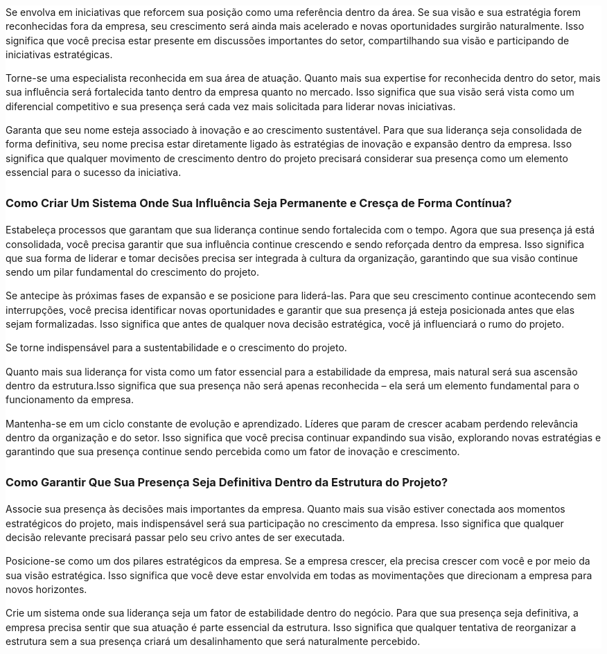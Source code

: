 Se envolva em iniciativas que reforcem sua posição como uma referência dentro da área. Se sua visão e sua estratégia forem reconhecidas fora da empresa, seu crescimento será ainda mais acelerado e novas oportunidades surgirão naturalmente. Isso significa que você precisa estar presente em discussões importantes do setor, compartilhando sua visão e participando de iniciativas estratégicas.

Torne-se uma especialista reconhecida em sua área de atuação. Quanto mais sua expertise for reconhecida dentro do setor, mais sua influência será fortalecida tanto dentro da empresa quanto no mercado. Isso significa que sua visão será vista como um diferencial competitivo e sua presença será cada vez mais solicitada para liderar novas iniciativas.

Garanta que seu nome esteja associado à inovação e ao crescimento sustentável. Para que sua liderança seja consolidada de forma definitiva, seu nome precisa estar diretamente ligado às estratégias de inovação e expansão dentro da empresa. Isso significa que qualquer movimento de crescimento dentro do projeto precisará considerar sua presença como um elemento essencial para o sucesso da iniciativa.

### Como Criar Um Sistema Onde Sua Influência Seja Permanente e Cresça de Forma Contínua?

Estabeleça processos que garantam que sua liderança continue sendo fortalecida com o tempo. Agora que sua presença já está consolidada, você precisa garantir que sua influência continue crescendo e sendo reforçada dentro da empresa. Isso significa que sua forma de liderar e tomar decisões precisa ser integrada à cultura da organização, garantindo que sua visão continue sendo um pilar fundamental do crescimento do projeto.

Se antecipe às próximas fases de expansão e se posicione para liderá-las. Para que seu crescimento continue acontecendo sem interrupções, você precisa identificar novas oportunidades e garantir que sua presença já esteja posicionada antes que elas sejam formalizadas. Isso significa que antes de qualquer nova decisão estratégica, você já influenciará o rumo do projeto.

Se torne indispensável para a sustentabilidade e o crescimento do projeto.

Quanto mais sua liderança for vista como um fator essencial para a estabilidade da empresa, mais natural será sua ascensão dentro da estrutura.Isso significa que sua presença não será apenas reconhecida – ela será um elemento fundamental para o funcionamento da empresa.

Mantenha-se em um ciclo constante de evolução e aprendizado. Líderes que param de crescer acabam perdendo relevância dentro da organização e do setor. Isso significa que você precisa continuar expandindo sua visão, explorando novas estratégias e garantindo que sua presença continue sendo percebida como um fator de inovação e crescimento.

### Como Garantir Que Sua Presença Seja Definitiva Dentro da Estrutura do Projeto?

Associe sua presença às decisões mais importantes da empresa. Quanto mais sua visão estiver conectada aos momentos estratégicos do projeto, mais indispensável será sua participação no crescimento da empresa. Isso significa que qualquer decisão relevante precisará passar pelo seu crivo antes de ser executada.

Posicione-se como um dos pilares estratégicos da empresa. Se a empresa crescer, ela precisa crescer com você e por meio da sua visão estratégica. Isso significa que você deve estar envolvida em todas as movimentações que direcionam a empresa para novos horizontes.

Crie um sistema onde sua liderança seja um fator de estabilidade dentro do negócio. Para que sua presença seja definitiva, a empresa precisa sentir que sua atuação é parte essencial da estrutura. Isso significa que qualquer tentativa de reorganizar a estrutura sem a sua presença criará um desalinhamento que será naturalmente percebido.
